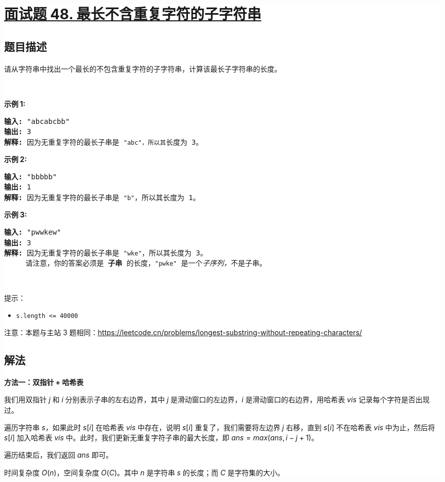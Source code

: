 # [面试题 48. 最长不含重复字符的子字符串](https://leetcode.cn/problems/zui-chang-bu-han-zhong-fu-zi-fu-de-zi-zi-fu-chuan-lcof/)

## 题目描述

<p>请从字符串中找出一个最长的不包含重复字符的子字符串，计算该最长子字符串的长度。</p>

<p>&nbsp;</p>

<p><strong>示例&nbsp;1:</strong></p>

<pre><strong>输入: </strong>&quot;abcabcbb&quot;
<strong>输出: </strong>3 
<strong>解释:</strong> 因为无重复字符的最长子串是 <code>&quot;abc&quot;，所以其</code>长度为 3。
</pre>

<p><strong>示例 2:</strong></p>

<pre><strong>输入: </strong>&quot;bbbbb&quot;
<strong>输出: </strong>1
<strong>解释: </strong>因为无重复字符的最长子串是 <code>&quot;b&quot;</code>，所以其长度为 1。
</pre>

<p><strong>示例 3:</strong></p>

<pre><strong>输入: </strong>&quot;pwwkew&quot;
<strong>输出: </strong>3
<strong>解释: </strong>因为无重复字符的最长子串是&nbsp;<code>&quot;wke&quot;</code>，所以其长度为 3。
&nbsp;    请注意，你的答案必须是 <strong>子串 </strong>的长度，<code>&quot;pwke&quot;</code>&nbsp;是一个<em>子序列，</em>不是子串。
</pre>

<p>&nbsp;</p>

<p>提示：</p>

<ul>
	<li><code>s.length &lt;= 40000</code></li>
</ul>

<p>注意：本题与主站 3 题相同：<a href="https://leetcode.cn/problems/longest-substring-without-repeating-characters/">https://leetcode.cn/problems/longest-substring-without-repeating-characters/</a></p>

## 解法

**方法一：双指针 + 哈希表**

我们用双指针 $j$ 和 $i$ 分别表示子串的左右边界，其中 $j$ 是滑动窗口的左边界，$i$ 是滑动窗口的右边界，用哈希表 $vis$ 记录每个字符是否出现过。

遍历字符串 $s$，如果此时 $s[i]$ 在哈希表 $vis$ 中存在，说明 $s[i]$ 重复了，我们需要将左边界 $j$ 右移，直到 $s[i]$ 不在哈希表 $vis$ 中为止，然后将 $s[i]$ 加入哈希表 $vis$ 中。此时，我们更新无重复字符子串的最大长度，即 $ans = max(ans, i - j + 1)$。

遍历结束后，我们返回 $ans$ 即可。

时间复杂度 $O(n)$，空间复杂度 $O(C)$。其中 $n$ 是字符串 $s$ 的长度；而 $C$ 是字符集的大小。
